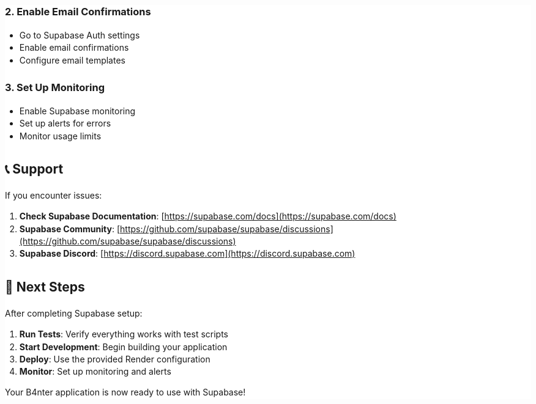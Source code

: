 ### 2. Enable Email Confirmations
- Go to Supabase Auth settings
- Enable email confirmations
- Configure email templates

### 3. Set Up Monitoring
- Enable Supabase monitoring
- Set up alerts for errors
- Monitor usage limits

## 📞 Support

If you encounter issues:

1. **Check Supabase Documentation**: [https://supabase.com/docs](https://supabase.com/docs)
2. **Supabase Community**: [https://github.com/supabase/supabase/discussions](https://github.com/supabase/supabase/discussions)
3. **Supabase Discord**: [https://discord.supabase.com](https://discord.supabase.com)

## 🔄 Next Steps

After completing Supabase setup:

1. **Run Tests**: Verify everything works with test scripts
2. **Start Development**: Begin building your application
3. **Deploy**: Use the provided Render configuration
4. **Monitor**: Set up monitoring and alerts

Your B4nter application is now ready to use with Supabase! 